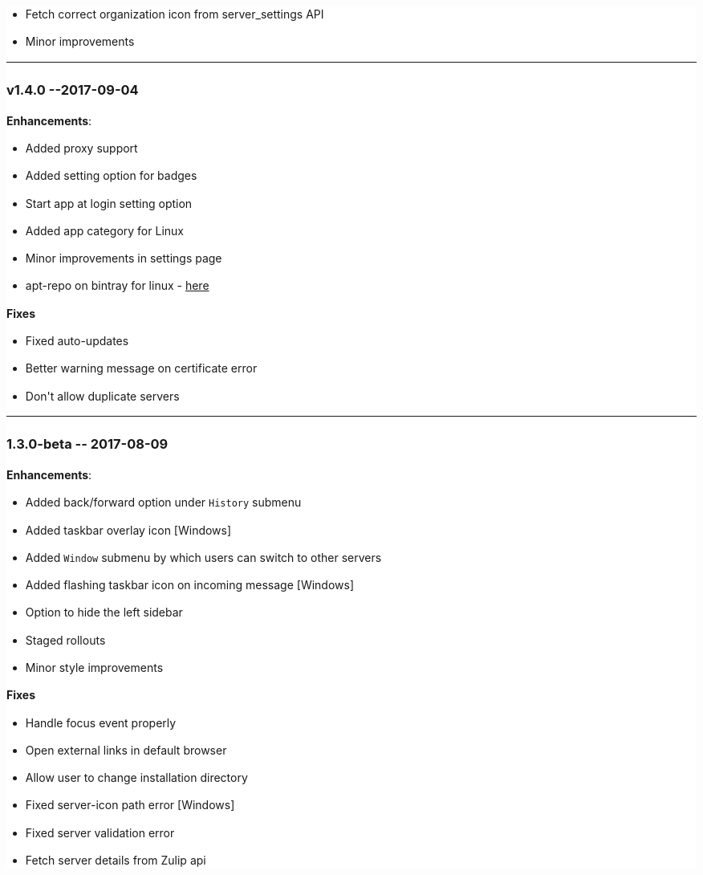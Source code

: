 - Fetch correct organization icon from server_settings API

- Minor improvements

<hr>

### v1.4.0 --2017-09-04

**Enhancements**:

- Added proxy support

- Added setting option for badges

- Start app at login setting option

- Added app category for Linux

- Minor improvements in settings page

- apt-repo on bintray for linux - [here](https://bintray.com/zulip/debian/zulip-elec)

**Fixes**

- Fixed auto-updates

- Better warning message on certificate error

- Don't allow duplicate servers

<hr>

### 1.3.0-beta -- 2017-08-09

**Enhancements**:

- Added back/forward option under `History` submenu

- Added taskbar overlay icon [Windows]

- Added `Window` submenu by which users can switch to other servers

- Added flashing taskbar icon on incoming message [Windows]

- Option to hide the left sidebar

- Staged rollouts

- Minor style improvements

**Fixes**

- Handle focus event properly

- Open external links in default browser

- Allow user to change installation directory

- Fixed server-icon path error [Windows]

- Fixed server validation error

- Fetch server details from Zulip api
